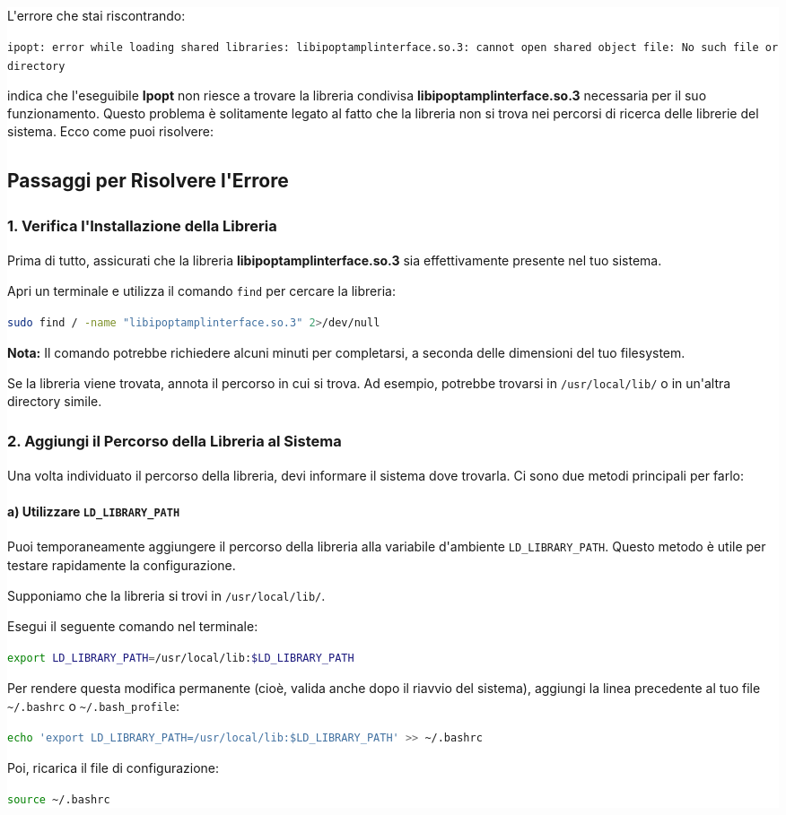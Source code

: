 L'errore che stai riscontrando:

```
ipopt: error while loading shared libraries: libipoptamplinterface.so.3: cannot open shared object file: No such file or directory
```

indica che l'eseguibile **Ipopt** non riesce a trovare la libreria condivisa **libipoptamplinterface.so.3** necessaria per il suo funzionamento. Questo problema è solitamente legato al fatto che la libreria non si trova nei percorsi di ricerca delle librerie del sistema. Ecco come puoi risolvere:

## Passaggi per Risolvere l'Errore

### 1. Verifica l'Installazione della Libreria

Prima di tutto, assicurati che la libreria **libipoptamplinterface.so.3** sia effettivamente presente nel tuo sistema.

Apri un terminale e utilizza il comando `find` per cercare la libreria:

```bash
sudo find / -name "libipoptamplinterface.so.3" 2>/dev/null
```

**Nota:** Il comando potrebbe richiedere alcuni minuti per completarsi, a seconda delle dimensioni del tuo filesystem.

Se la libreria viene trovata, annota il percorso in cui si trova. Ad esempio, potrebbe trovarsi in `/usr/local/lib/` o in un'altra directory simile.

### 2. Aggiungi il Percorso della Libreria al Sistema

Una volta individuato il percorso della libreria, devi informare il sistema dove trovarla. Ci sono due metodi principali per farlo:

#### a) Utilizzare `LD_LIBRARY_PATH`

Puoi temporaneamente aggiungere il percorso della libreria alla variabile d'ambiente `LD_LIBRARY_PATH`. Questo metodo è utile per testare rapidamente la configurazione.

Supponiamo che la libreria si trovi in `/usr/local/lib/`.

Esegui il seguente comando nel terminale:

```bash
export LD_LIBRARY_PATH=/usr/local/lib:$LD_LIBRARY_PATH
```

Per rendere questa modifica permanente (cioè, valida anche dopo il riavvio del sistema), aggiungi la linea precedente al tuo file `~/.bashrc` o `~/.bash_profile`:

```bash
echo 'export LD_LIBRARY_PATH=/usr/local/lib:$LD_LIBRARY_PATH' >> ~/.bashrc
```

Poi, ricarica il file di configurazione:

```bash
source ~/.bashrc
```
